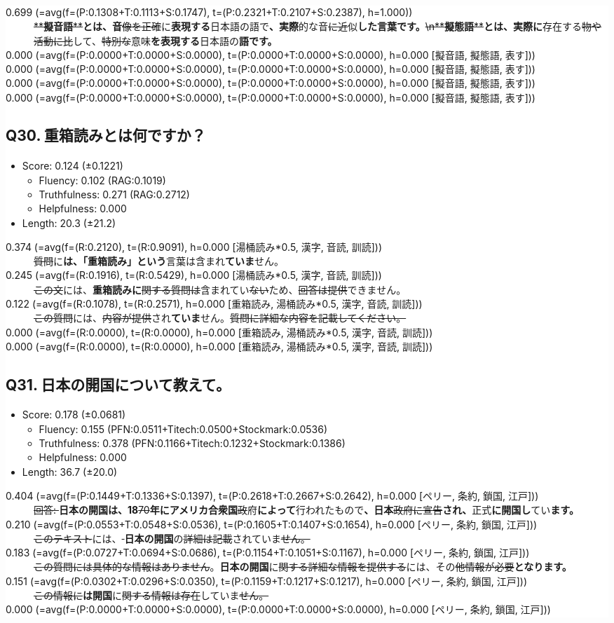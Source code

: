 <dl>
<dt>0.699 (=avg(f=(P:0.1308+T:0.1113+S:0.1747), t=(P:0.2321+T:0.2107+S:0.2387), h=1.000))</dt>
<dd><s>&#42;&#42;</s><b>擬音語</b><s>&#42;&#42;</s><b>とは、音</b><s>像を正確</s>に<b>表現する</b>日本語の語で<b>、実際</b>的な音<s>に近</s>似<b>した言葉です。</b><s>&#92;n&#42;&#42;</s><b>擬態語</b><s>&#42;&#42;</s><b>とは、実際に</b>存在する<s>物や活動に比</s>して、<s>特別な</s>意味<b>を表現する</b>日本語の<b>語です。</b></dd>
<dt>0.000 (=avg(f=(P:0.0000+T:0.0000+S:0.0000), t=(P:0.0000+T:0.0000+S:0.0000), h=0.000 [擬音語, 擬態語, 表す]))</dt>
<dd></dd>
<dt>0.000 (=avg(f=(P:0.0000+T:0.0000+S:0.0000), t=(P:0.0000+T:0.0000+S:0.0000), h=0.000 [擬音語, 擬態語, 表す]))</dt>
<dd></dd>
<dt>0.000 (=avg(f=(P:0.0000+T:0.0000+S:0.0000), t=(P:0.0000+T:0.0000+S:0.0000), h=0.000 [擬音語, 擬態語, 表す]))</dt>
<dd></dd>
<dt>0.000 (=avg(f=(P:0.0000+T:0.0000+S:0.0000), t=(P:0.0000+T:0.0000+S:0.0000), h=0.000 [擬音語, 擬態語, 表す]))</dt>
<dd></dd>
</dl>

## <a name="Q30"></a>Q30. 重箱読みとは何ですか？

- Score: 0.124 (±0.1221)
  - Fluency: 0.102 (RAG:0.1019)
  - Truthfulness: 0.271 (RAG:0.2712)
  - Helpfulness: 0.000
- Length: 20.3 (±21.2)

<dl>
<dt>0.374 (=avg(f=(R:0.2120), t=(R:0.9091), h=0.000 [湯桶読み*0.5, 漢字, 音読, 訓読]))</dt>
<dd><s>質問</s>に<b>は、「重箱読み」という</b>言葉は含まれ<b>ていま</b>せん。</dd>
<dt>0.245 (=avg(f=(R:0.1916), t=(R:0.5429), h=0.000 [湯桶読み*0.5, 漢字, 音読, 訓読]))</dt>
<dd><s>この文</s>には、<b>重箱読みに</b><s>関する質問は</s>含まれてい<s>ない</s>ため、<s>回答は提供</s>できません。</dd>
<dt>0.122 (=avg(f=(R:0.1078), t=(R:0.2571), h=0.000 [重箱読み, 湯桶読み*0.5, 漢字, 音読, 訓読]))</dt>
<dd><s>この質問</s>には、<s>内容が提供</s>され<b>ていま</b>せん。<s>質問に詳細な内容を記載してください。</s></dd>
<dt>0.000 (=avg(f=(R:0.0000), t=(R:0.0000), h=0.000 [重箱読み, 湯桶読み*0.5, 漢字, 音読, 訓読]))</dt>
<dd></dd>
<dt>0.000 (=avg(f=(R:0.0000), t=(R:0.0000), h=0.000 [重箱読み, 湯桶読み*0.5, 漢字, 音読, 訓読]))</dt>
<dd></dd>
</dl>

## <a name="Q31"></a>Q31. 日本の開国について教えて。

- Score: 0.178 (±0.0681)
  - Fluency: 0.155 (PFN:0.0511+Titech:0.0500+Stockmark:0.0536)
  - Truthfulness: 0.378 (PFN:0.1166+Titech:0.1232+Stockmark:0.1386)
  - Helpfulness: 0.000
- Length: 36.7 (±20.0)

<dl>
<dt>0.404 (=avg(f=(P:0.1449+T:0.1336+S:0.1397), t=(P:0.2618+T:0.2667+S:0.2642), h=0.000 [ペリー, 条約, 鎖国, 江戸]))</dt>
<dd><s>回答: </s><b>日本の開国は、18</b><s>70</s><b>年にアメリカ合衆国</b><s>政</s>府<b>によって</b>行われたもので<b>、日本</b><s>政府に宣告</s><b>され、</b>正式<b>に開国し</b>てい<b>ます。</b></dd>
<dt>0.210 (=avg(f=(P:0.0553+T:0.0548+S:0.0536), t=(P:0.1605+T:0.1407+S:0.1654), h=0.000 [ペリー, 条約, 鎖国, 江戸]))</dt>
<dd><s>このテキスト</s>には、<s> </s><b>日本の開国</b>の<s>詳細は記載</s>されていま<s>せん。</s></dd>
<dt>0.183 (=avg(f=(P:0.0727+T:0.0694+S:0.0686), t=(P:0.1154+T:0.1051+S:0.1167), h=0.000 [ペリー, 条約, 鎖国, 江戸]))</dt>
<dd><s>この質問には具体的な情報はありません</s>。<b>日本の開国</b>に<s>関する詳細な情報を提供する</s>には、その<s>他情報が必要</s><b>となります。</b></dd>
<dt>0.151 (=avg(f=(P:0.0302+T:0.0296+S:0.0350), t=(P:0.1159+T:0.1217+S:0.1217), h=0.000 [ペリー, 条約, 鎖国, 江戸]))</dt>
<dd><s>この情報に</s><b>は開国</b>に<s>関する情報は存在</s>していま<s>せん。</s></dd>
<dt>0.000 (=avg(f=(P:0.0000+T:0.0000+S:0.0000), t=(P:0.0000+T:0.0000+S:0.0000), h=0.000 [ペリー, 条約, 鎖国, 江戸]))</dt>